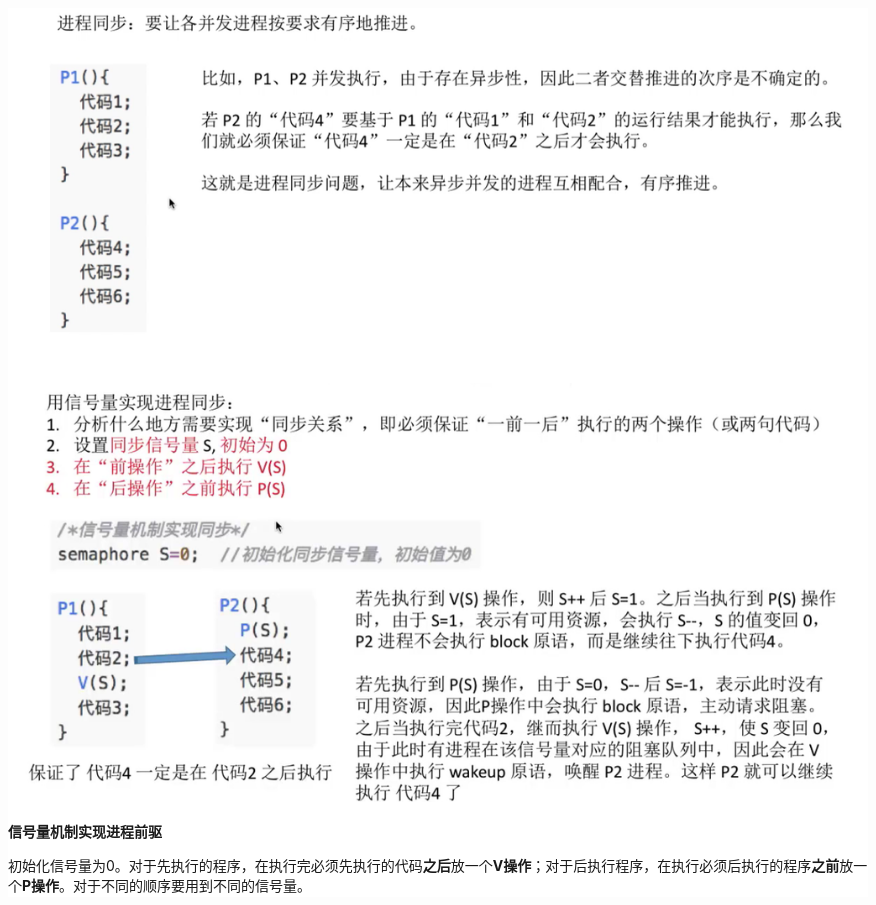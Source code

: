 ![](Pics/process021.png)

![](Pics/process022.png)

**信号量机制实现进程前驱**

初始化信号量为0。对于先执行的程序，在执行完必须先执行的代码**之后**放一个**V操作**；对于后执行程序，在执行必须后执行的程序**之前**放一个**P操作**。对于不同的顺序要用到不同的信号量。
